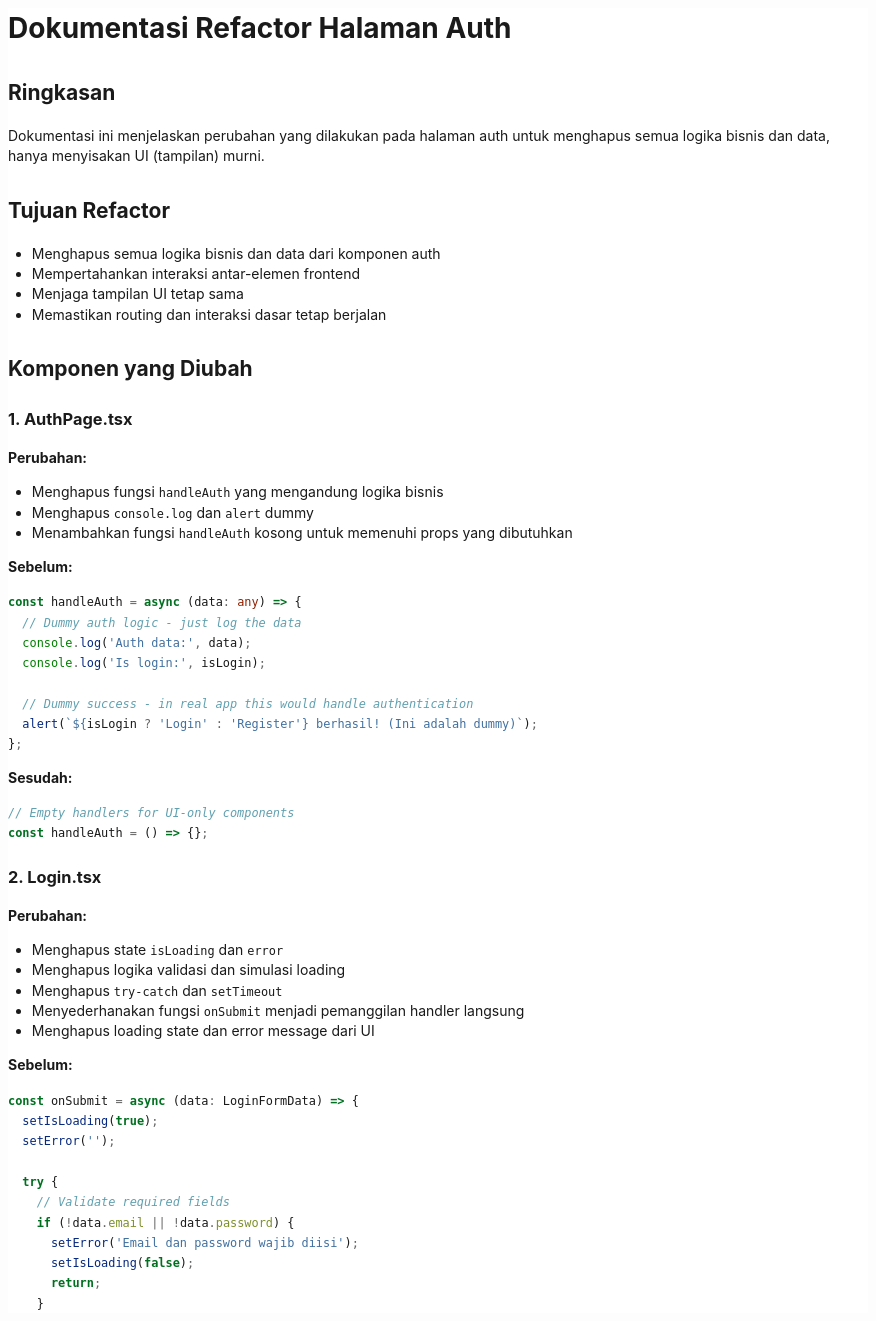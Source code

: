 # Dokumentasi Refactor Halaman Auth

## Ringkasan

Dokumentasi ini menjelaskan perubahan yang dilakukan pada halaman auth untuk menghapus semua logika bisnis dan data, hanya menyisakan UI (tampilan) murni.

## Tujuan Refactor

- Menghapus semua logika bisnis dan data dari komponen auth
- Mempertahankan interaksi antar-elemen frontend
- Menjaga tampilan UI tetap sama
- Memastikan routing dan interaksi dasar tetap berjalan

## Komponen yang Diubah

### 1. AuthPage.tsx

**Perubahan:**
- Menghapus fungsi `handleAuth` yang mengandung logika bisnis
- Menghapus `console.log` dan `alert` dummy
- Menambahkan fungsi `handleAuth` kosong untuk memenuhi props yang dibutuhkan

**Sebelum:**
```typescript
const handleAuth = async (data: any) => {
  // Dummy auth logic - just log the data
  console.log('Auth data:', data);
  console.log('Is login:', isLogin);
  
  // Dummy success - in real app this would handle authentication
  alert(`${isLogin ? 'Login' : 'Register'} berhasil! (Ini adalah dummy)`);
};
```

**Sesudah:**
```typescript
// Empty handlers for UI-only components
const handleAuth = () => {};
```

### 2. Login.tsx

**Perubahan:**
- Menghapus state `isLoading` dan `error`
- Menghapus logika validasi dan simulasi loading
- Menghapus `try-catch` dan `setTimeout`
- Menyederhanakan fungsi `onSubmit` menjadi pemanggilan handler langsung
- Menghapus loading state dan error message dari UI

**Sebelum:**
```typescript
const onSubmit = async (data: LoginFormData) => {
  setIsLoading(true);
  setError('');

  try {
    // Validate required fields
    if (!data.email || !data.password) {
      setError('Email dan password wajib diisi');
      setIsLoading(false);
      return;
    }

```